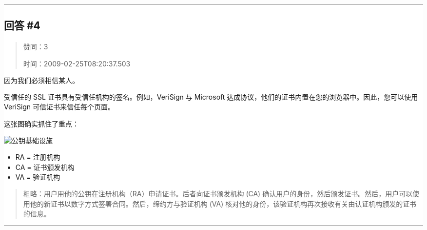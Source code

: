 * * *

## 回答 #4

> 赞同：3
> 
> 时间：2009-02-25T08:20:37.503

因为我们必须相信某人。

受信任的 SSL 证书具有受信任机构的签名。例如，VeriSign 与 Microsoft 达成协议，他们的证书内置在您的浏览器中。因此，您可以使用 VeriSign 可信证书来信任每个页面。

这张图确实抓住了重点：

![公钥基础设施](https://upload.wikimedia.org/wikipedia/commons/thumb/3/34/Public-Key-Infrastructure.svg/300px-Public-Key-Infrastructure.svg.png)

*   RA = 注册机构
*   CA = 证书颁发机构
*   VA = 验证机构

> 粗略：用户用他的公钥在注册机构（RA）申请证书。后者向证书颁发机构 (CA) 确认用户的身份，然后颁发证书。然后，用户可以使用他的新证书以数字方式签署合同。然后，缔约方与验证机构 (VA) 核对他的身份，该验证机构再次接收有关由认证机构颁发的证书的信息。

* * *

